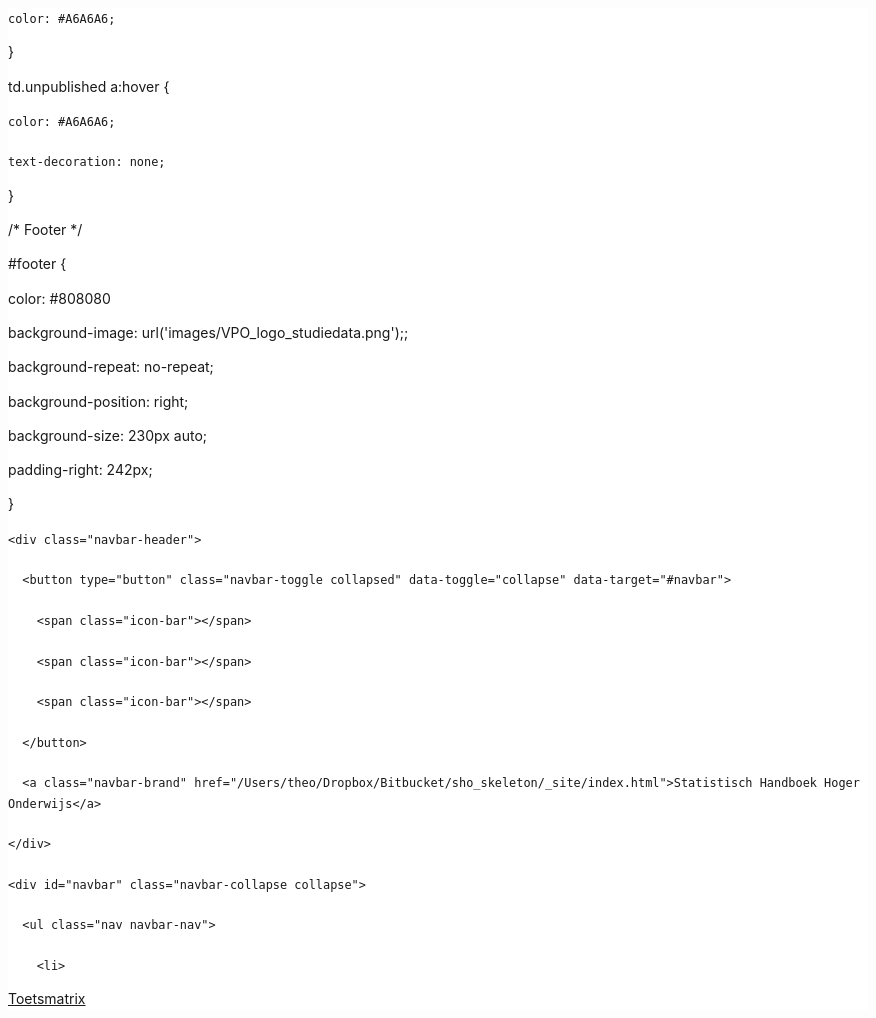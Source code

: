     color: #A6A6A6;

}



td.unpublished a:hover {

    color: #A6A6A6;

    text-decoration: none;

}



/* Footer */

#footer {

 color: #808080

 background-image: url('images/VPO_logo_studiedata.png');;

 background-repeat: no-repeat;

 background-position: right;

 background-size: 230px auto;

 padding-right: 242px;

}



</style>



<div class="navbar navbar-default  navbar-fixed-top" role="navigation">

  <div class="container">

    <div class="navbar-header">

      <button type="button" class="navbar-toggle collapsed" data-toggle="collapse" data-target="#navbar">

        <span class="icon-bar"></span>

        <span class="icon-bar"></span>

        <span class="icon-bar"></span>

      </button>

      <a class="navbar-brand" href="/Users/theo/Dropbox/Bitbucket/sho_skeleton/_site/index.html">Statistisch Handboek Hoger Onderwijs</a>

    </div>

    <div id="navbar" class="navbar-collapse collapse">

      <ul class="nav navbar-nav">

        <li>

  <a href="/Users/theo/Dropbox/Bitbucket/sho_skeleton/_site/Toetsmatrix.html">Toetsmatrix</a>

